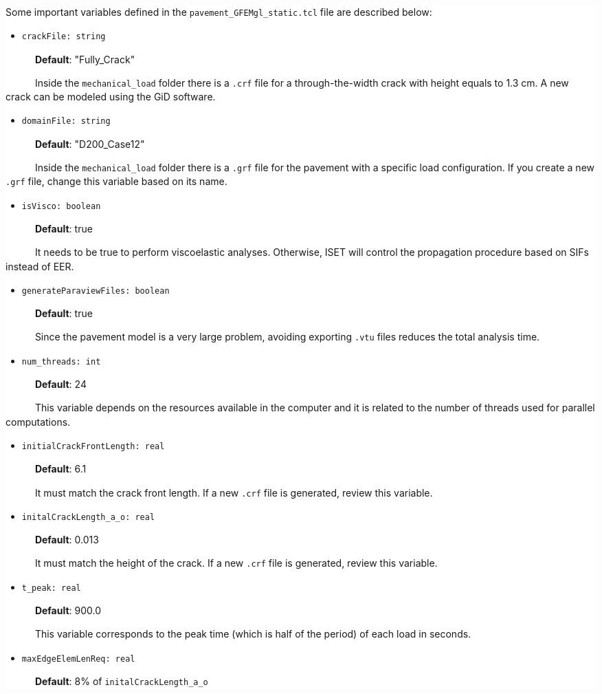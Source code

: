 Some important variables defined in the `pavement_GFEMgl_static.tcl` file are described below:

* `crackFile: string`

&emsp;&emsp;&ensp;&nbsp; **Default**: "Fully_Crack"

&emsp;&emsp;&ensp;&nbsp; Inside the `mechanical_load` folder there is a `.crf` file for a through-the-width crack with height equals to 1.3 cm. A new crack can be modeled using the GiD software.

* `domainFile: string`

&emsp;&emsp;&ensp;&nbsp; **Default**: "D200_Case12"

&emsp;&emsp;&ensp;&nbsp; Inside the `mechanical_load` folder there is a `.grf` file for the pavement with a specific load configuration. If you create a new `.grf` file, change this variable based on its name.

* `isVisco: boolean`

&emsp;&emsp;&ensp;&nbsp; **Default**: true

&emsp;&emsp;&ensp;&nbsp; It needs to be true to perform viscoelastic analyses. Otherwise, ISET will control the propagation procedure based on SIFs instead of EER.

* `generateParaviewFiles: boolean`

&emsp;&emsp;&ensp;&nbsp; **Default**: true

&emsp;&emsp;&ensp;&nbsp; Since the pavement model is a very large problem, avoiding exporting `.vtu` files reduces the total analysis time.

* `num_threads: int`

&emsp;&emsp;&ensp;&nbsp; **Default**: 24

&emsp;&emsp;&ensp;&nbsp; This variable depends on the resources available in the computer and it is related to the number of threads used for parallel computations.

* `initialCrackFrontLength: real`

&emsp;&emsp;&ensp;&nbsp; **Default**: 6.1

&emsp;&emsp;&ensp;&nbsp; It must match the crack front length. If a new `.crf` file is generated, review this variable.

* `initalCrackLength_a_o: real`

&emsp;&emsp;&ensp;&nbsp; **Default**: 0.013

&emsp;&emsp;&ensp;&nbsp; It must match the height of the crack. If a new `.crf` file is generated, review this variable.

* `t_peak: real`

&emsp;&emsp;&ensp;&nbsp; **Default**: 900.0

&emsp;&emsp;&ensp;&nbsp; This variable corresponds to the peak time (which is half of the period) of each load in seconds.

* `maxEdgeElemLenReq: real`

&emsp;&emsp;&ensp;&nbsp; **Default**: 8% of `initalCrackLength_a_o`
